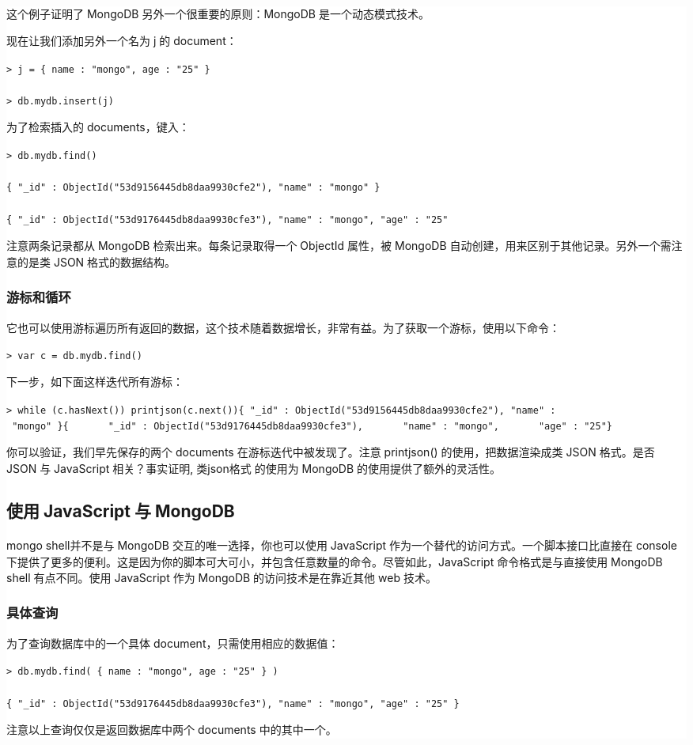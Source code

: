 这个例子证明了 MongoDB 另外一个很重要的原则：MongoDB 是一个动态模式技术。

现在让我们添加另外一个名为 j 的 document：

```
> j = { name : "mongo", age : "25" }

> db.mydb.insert(j)
```

为了检索插入的 documents，键入：

```
> db.mydb.find()

{ "_id" : ObjectId("53d9156445db8daa9930cfe2"), "name" : "mongo" }

{ "_id" : ObjectId("53d9176445db8daa9930cfe3"), "name" : "mongo", "age" : "25" 
```

注意两条记录都从 MongoDB 检索出来。每条记录取得一个 ObjectId 属性，被 MongoDB 自动创建，用来区别于其他记录。另外一个需注意的是类 JSON 格式的数据结构。


### 游标和循环

它也可以使用游标遍历所有返回的数据，这个技术随着数据增长，非常有益。为了获取一个游标，使用以下命令：

```
> var c = db.mydb.find()
```

下一步，如下面这样迭代所有游标：

```
> while (c.hasNext()) printjson(c.next()){ "_id" : ObjectId("53d9156445db8daa9930cfe2"), "name" :
 "mongo" }{       "_id" : ObjectId("53d9176445db8daa9930cfe3"),       "name" : "mongo",       "age" : "25"}
```

你可以验证，我们早先保存的两个 documents 在游标迭代中被发现了。注意 printjson() 的使用，把数据渲染成类 JSON 格式。是否 JSON 与 JavaScript 相关？事实证明, 类json格式 的使用为 MongoDB 的使用提供了额外的灵活性。

## 使用 JavaScript 与 MongoDB

mongo shell并不是与 MongoDB 交互的唯一选择，你也可以使用 JavaScript 作为一个替代的访问方式。一个脚本接口比直接在 console 下提供了更多的便利。这是因为你的脚本可大可小，并包含任意数量的命令。尽管如此，JavaScript 命令格式是与直接使用  MongoDB shell 有点不同。使用 JavaScript 作为 MongoDB 的访问技术是在靠近其他 web 技术。

### 具体查询

为了查询数据库中的一个具体 document，只需使用相应的数据值：

```
> db.mydb.find( { name : "mongo", age : "25" } )

{ "_id" : ObjectId("53d9176445db8daa9930cfe3"), "name" : "mongo", "age" : "25" }
```

注意以上查询仅仅是返回数据库中两个 documents 中的其中一个。
